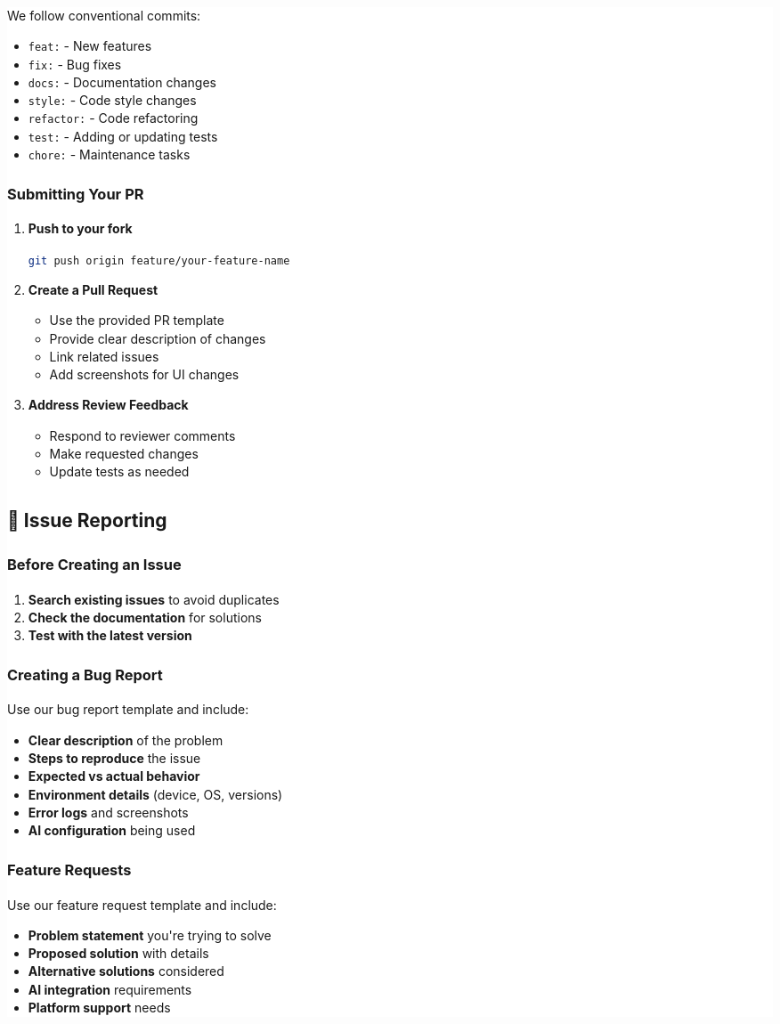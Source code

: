 We follow conventional commits:

- `feat:` - New features
- `fix:` - Bug fixes
- `docs:` - Documentation changes
- `style:` - Code style changes
- `refactor:` - Code refactoring
- `test:` - Adding or updating tests
- `chore:` - Maintenance tasks

### Submitting Your PR

1. **Push to your fork**
   ```bash
   git push origin feature/your-feature-name
   ```

2. **Create a Pull Request**
   - Use the provided PR template
   - Provide clear description of changes
   - Link related issues
   - Add screenshots for UI changes

3. **Address Review Feedback**
   - Respond to reviewer comments
   - Make requested changes
   - Update tests as needed

## 🐛 Issue Reporting

### Before Creating an Issue

1. **Search existing issues** to avoid duplicates
2. **Check the documentation** for solutions
3. **Test with the latest version**

### Creating a Bug Report

Use our bug report template and include:

- **Clear description** of the problem
- **Steps to reproduce** the issue
- **Expected vs actual behavior**
- **Environment details** (device, OS, versions)
- **Error logs** and screenshots
- **AI configuration** being used

### Feature Requests

Use our feature request template and include:

- **Problem statement** you're trying to solve
- **Proposed solution** with details
- **Alternative solutions** considered
- **AI integration** requirements
- **Platform support** needs

